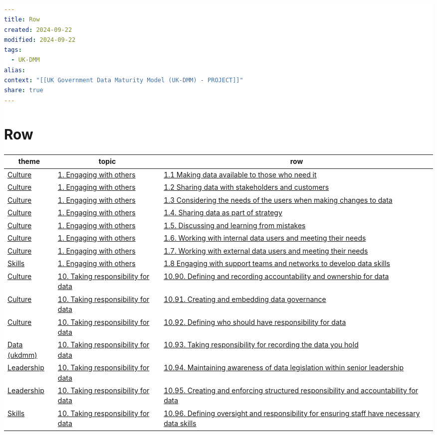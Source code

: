 ```yaml
---
title: Row
created: 2024-09-22
modified: 2024-09-22
tags:
  - UK-DMM
alias: 
context: "[[UK Government Data Maturity Model (UK-DMM) - PROJECT]]"
share: true
---
```

# Row
| theme                                            | topic                                                                                                         | row                                                                                                     |
| ------------------------------------------------ | ------------------------------------------------------------------------------------------------------------- | ------------------------------------------------------------------------------------------------------- |
| [Culture](Culture.md)                          | [1. Engaging with others](./1.%20Engaging%20with%20others.md)                                             | [1.1 Making data available to those who need it](1.1%20Making%20data%20available%20to%20those%20who%20need%20it.md)                                                      |
| [Culture](Culture.md)                          | [1. Engaging with others](./1.%20Engaging%20with%20others.md)                                             | [1.2 Sharing data with stakeholders and customers](1.2%20Sharing%20data%20with%20stakeholders%20and%20customers.md)                                                    |
| [Culture](Culture.md)                          | [1. Engaging with others](./1.%20Engaging%20with%20others.md)                                             | [1.3 Considering the needs of the users when making changes to data](1.3%20Considering%20the%20needs%20of%20the%20users%20when%20making%20changes%20to%20data.md)                                  |
| [Culture](Culture.md)                          | [1. Engaging with others](./1.%20Engaging%20with%20others.md)                                             | [1.4. Sharing data as part of strategy](1.4.%20Sharing%20data%20as%20part%20of%20strategy.md)                                                               |
| [Culture](Culture.md)                          | [1. Engaging with others](./1.%20Engaging%20with%20others.md)                                             | [1.5. Discussing and learning from mistakes](1.5.%20Discussing%20and%20learning%20from%20mistakes.md)                                                          |
| [Culture](Culture.md)                          | [1. Engaging with others](./1.%20Engaging%20with%20others.md)                                             | [1.6. Working with internal data users and meeting their needs](1.6.%20Working%20with%20internal%20data%20users%20and%20meeting%20their%20needs.md)                                       |
| [Culture](Culture.md)                          | [1. Engaging with others](./1.%20Engaging%20with%20others.md)                                             | [1.7. Working with external data users and meeting their needs](1.7.%20Working%20with%20external%20data%20users%20and%20meeting%20their%20needs.md)                                       |
| [Skills](./Skills.md)                            | [1. Engaging with others](./1.%20Engaging%20with%20others.md)                                             | [1.8 Engaging with support teams and networks to develop data skills](1.8%20Engaging%20with%20support%20teams%20and%20networks%20to%20develop%20data%20skills.md)                                 |
| [Culture](Culture.md)                          | [10. Taking responsibility for data](./10.%20Taking%20responsibility%20for%20data.md)                       | [10.90. Defining and recording accountability and ownership for data](10.90.%20Defining%20and%20recording%20accountability%20and%20ownership%20for%20data.md)                                 |
| [Culture](Culture.md)                          | [10. Taking responsibility for data](./10.%20Taking%20responsibility%20for%20data.md)                       | [10.91. Creating and embedding data governance](10.91.%20Creating%20and%20embedding%20data%20governance.md)                                                       |
| [Culture](Culture.md)                          | [10. Taking responsibility for data](./10.%20Taking%20responsibility%20for%20data.md)                       | [10.92. Defining who should have responsibility for data](10.92.%20Defining%20who%20should%20have%20responsibility%20for%20data.md)                                             |
| [Data (ukdmm)](./Data%20(ukdmm).md)                | [10. Taking responsibility for data](./10.%20Taking%20responsibility%20for%20data.md)                       | [10.93. Taking responsibility for recording the data you hold](10.93.%20Taking%20responsibility%20for%20recording%20the%20data%20you%20hold.md)                                        |
| [Leadership](./Leadership.md)                    | [10. Taking responsibility for data](./10.%20Taking%20responsibility%20for%20data.md)                       | [10.94. Maintaining awareness of data legislation within senior leadership](10.94.%20Maintaining%20awareness%20of%20data%20legislation%20within%20senior%20leadership.md)                           |
| [Leadership](./Leadership.md)                    | [10. Taking responsibility for data](./10.%20Taking%20responsibility%20for%20data.md)                       | [10.95. Creating and enforcing structured responsibility and accountability for data](10.95.%20Creating%20and%20enforcing%20structured%20responsibility%20and%20accountability%20for%20data.md)                 |
| [Skills](./Skills.md)                            | [10. Taking responsibility for data](./10.%20Taking%20responsibility%20for%20data.md)                       | [10.96. Defining oversight and responsibility for ensuring staff have necessary data skills](10.96.%20Defining%20oversight%20and%20responsibility%20for%20ensuring%20staff%20have%20necessary%20data%20skills.md)          |